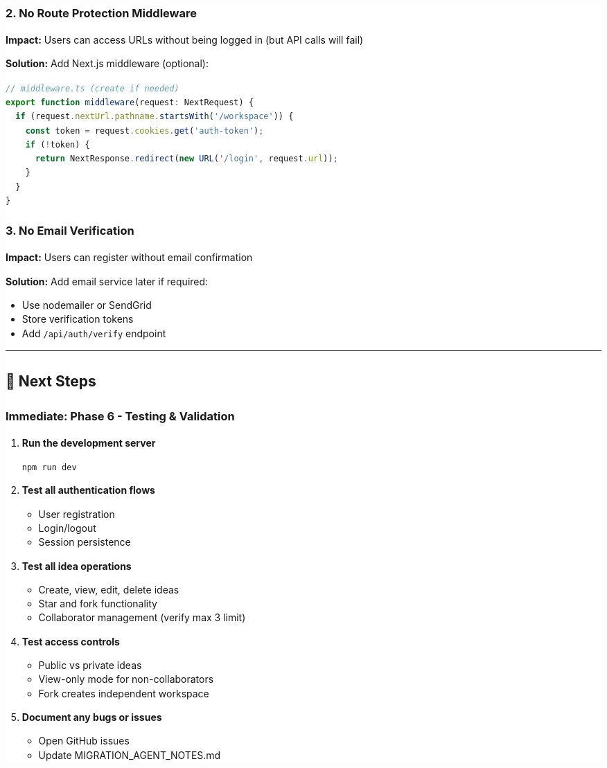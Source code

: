 ### 2. No Route Protection Middleware
**Impact:** Users can access URLs without being logged in (but API calls will fail)

**Solution:** Add Next.js middleware (optional):
```typescript
// middleware.ts (create if needed)
export function middleware(request: NextRequest) {
  if (request.nextUrl.pathname.startsWith('/workspace')) {
    const token = request.cookies.get('auth-token');
    if (!token) {
      return NextResponse.redirect(new URL('/login', request.url));
    }
  }
}
```

### 3. No Email Verification
**Impact:** Users can register without email confirmation

**Solution:** Add email service later if required:
- Use nodemailer or SendGrid
- Store verification tokens
- Add `/api/auth/verify` endpoint

---

## 🎯 Next Steps

### Immediate: Phase 6 - Testing & Validation
1. **Run the development server**
   ```bash
   npm run dev
   ```

2. **Test all authentication flows**
   - User registration
   - Login/logout
   - Session persistence

3. **Test all idea operations**
   - Create, view, edit, delete ideas
   - Star and fork functionality
   - Collaborator management (verify max 3 limit)

4. **Test access controls**
   - Public vs private ideas
   - View-only mode for non-collaborators
   - Fork creates independent workspace

5. **Document any bugs or issues**
   - Open GitHub issues
   - Update MIGRATION_AGENT_NOTES.md
